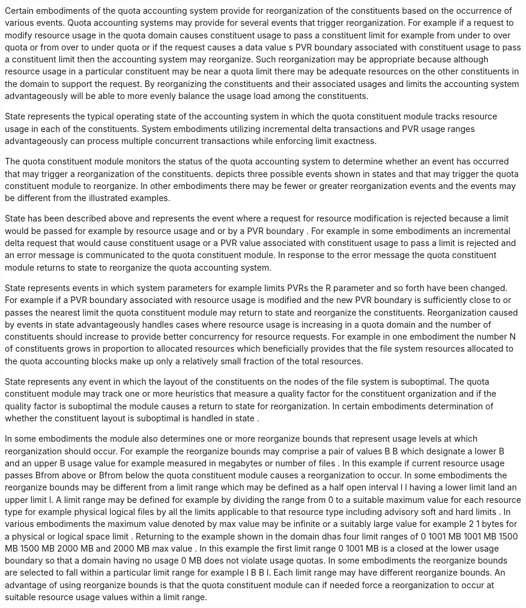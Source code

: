 Certain embodiments of the quota accounting system provide for reorganization of the constituents based on the occurrence of various events. Quota accounting systems may provide for several events that trigger reorganization. For example if a request to modify resource usage in the quota domain causes constituent usage to pass a constituent limit for example from under to over quota or from over to under quota or if the request causes a data value s PVR boundary associated with constituent usage to pass a constituent limit then the accounting system may reorganize. Such reorganization may be appropriate because although resource usage in a particular constituent may be near a quota limit there may be adequate resources on the other constituents in the domain to support the request. By reorganizing the constituents and their associated usages and limits the accounting system advantageously will be able to more evenly balance the usage load among the constituents.

State represents the typical operating state of the accounting system in which the quota constituent module tracks resource usage in each of the constituents. System embodiments utilizing incremental delta transactions and PVR usage ranges advantageously can process multiple concurrent transactions while enforcing limit exactness.

The quota constituent module monitors the status of the quota accounting system to determine whether an event has occurred that may trigger a reorganization of the constituents. depicts three possible events shown in states and that may trigger the quota constituent module to reorganize. In other embodiments there may be fewer or greater reorganization events and the events may be different from the illustrated examples.

State has been described above and represents the event where a request for resource modification is rejected because a limit would be passed for example by resource usage and or by a PVR boundary . For example in some embodiments an incremental delta request that would cause constituent usage or a PVR value associated with constituent usage to pass a limit is rejected and an error message is communicated to the quota constituent module. In response to the error message the quota constituent module returns to state to reorganize the quota accounting system.

State represents events in which system parameters for example limits PVRs the R parameter and so forth have been changed. For example if a PVR boundary associated with resource usage is modified and the new PVR boundary is sufficiently close to or passes the nearest limit the quota constituent module may return to state and reorganize the constituents. Reorganization caused by events in state advantageously handles cases where resource usage is increasing in a quota domain and the number of constituents should increase to provide better concurrency for resource requests. For example in one embodiment the number N of constituents grows in proportion to allocated resources which beneficially provides that the file system resources allocated to the quota accounting blocks make up only a relatively small fraction of the total resources.

State represents any event in which the layout of the constituents on the nodes of the file system is suboptimal. The quota constituent module may track one or more heuristics that measure a quality factor for the constituent organization and if the quality factor is suboptimal the module causes a return to state for reorganization. In certain embodiments determination of whether the constituent layout is suboptimal is handled in state .

In some embodiments the module also determines one or more reorganize bounds that represent usage levels at which reorganization should occur. For example the reorganize bounds may comprise a pair of values B B which designate a lower B and an upper B usage value for example measured in megabytes or number of files . In this example if current resource usage passes Bfrom above or Bfrom below the quota constituent module causes a reorganization to occur. In some embodiments the reorganize bounds may be different from a limit range which may be defined as a half open interval l l having a lower limit land an upper limit l. A limit range may be defined for example by dividing the range from 0 to a suitable maximum value for each resource type for example physical logical files by all the limits applicable to that resource type including advisory soft and hard limits . In various embodiments the maximum value denoted by max value may be infinite or a suitably large value for example 2 1 bytes for a physical or logical space limit . Returning to the example shown in the domain dhas four limit ranges of 0 1001 MB 1001 MB 1500 MB 1500 MB 2000 MB and 2000 MB max value . In this example the first limit range 0 1001 MB is a closed at the lower usage boundary so that a domain having no usage 0 MB does not violate usage quotas. In some embodiments the reorganize bounds are selected to fall within a particular limit range for example l B B l. Each limit range may have different reorganize bounds. An advantage of using reorganize bounds is that the quota constituent module can if needed force a reorganization to occur at suitable resource usage values within a limit range.
